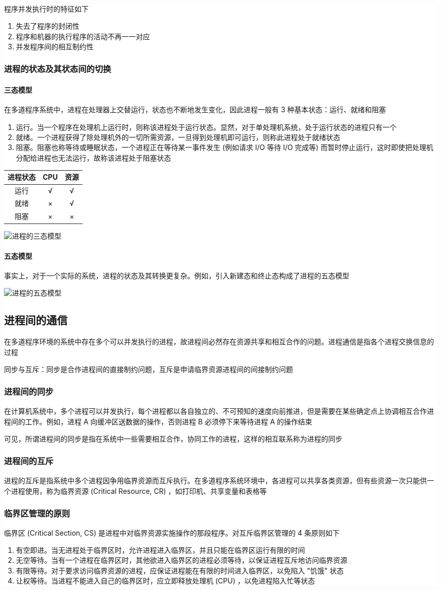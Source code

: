 程序并发执行时的特征如下

1. 失去了程序的封闭性
2. 程序和机器的执行程序的活动不再一一对应
3. 并发程序间的相互制约性

### 进程的状态及其状态间的切换

#### 三态模型

在多道程序系统中，进程在处理器上交替运行，状态也不断地发生变化，因此进程一般有 3 种基本状态：运行、就绪和阻塞

1. 运行。当一个程序在处理机上运行时，则称该进程处于运行状态。显然，对于单处理机系统，处于运行状态的进程只有一个
2. 就绪。一个进程获得了除处理机外的一切所需资源，一旦得到处理机即可运行，则称此进程处于就绪状态
3. 阻塞。阻塞也称等待或睡眠状态，一个进程正在等待某一事件发生 (例如请求 I/O 等待 I/O 完成等) 而暂时停止运行，这时即使把处理机分配给进程也无法运行，故称该进程处于阻塞状态

| 进程状态 | CPU  | 资源 |
| :------: | :--: | :--: |
|   运行   |  √   |  √   |
|   就绪   |  ×   |  √   |
|   阻塞   |  ×   |  ×   |

![进程的三态模型](https://cdn.jsdelivr.net/gh/yexca/picx-images-hosting@master/2023/04-操作系统/进程的三态模型.6r4viz6q16w0.webp)

#### 五态模型

事实上，对于一个实际的系统，进程的状态及其转换更复杂。例如，引入新建态和终止态构成了进程的五态模型

![进程的五态模型](https://cdn.jsdelivr.net/gh/yexca/picx-images-hosting@master/2023/04-操作系统/进程的五态模型.17ia7e0v3zc0.webp)

## 进程间的通信

在多道程序环境的系统中存在多个可以并发执行的进程，故进程间必然存在资源共享和相互合作的问题。进程通信是指各个进程交换信息的过程

同步与互斥：同步是合作进程间的直接制约问题，互斥是申请临界资源进程间的间接制约问题

### 进程间的同步

在计算机系统中，多个进程可以并发执行，每个进程都以各自独立的、不可预知的速度向前推进，但是需要在某些确定点上协调相互合作进程间的工作。例如，进程 A 向缓冲区送数据的操作，否则进程 B 必须停下来等待进程 A 的操作结束

可见，所谓进程间的同步是指在系统中一些需要相互合作，协同工作的进程，这样的相互联系称为进程的同步

### 进程间的互斥

进程的互斥是指系统中多个进程因争用临界资源而互斥执行。在多道程序系统环境中，各进程可以共享各类资源，但有些资源一次只能供一个进程使用，称为临界资源 (Critical Resource, CR) ，如打印机、共享变量和表格等

### 临界区管理的原则

临界区 (Critical Section, CS) 是进程中对临界资源实施操作的那段程序。对互斥临界区管理的 4 条原则如下

1. 有空即进。当无进程处于临界区时，允许进程进入临界区，并且只能在临界区运行有限的时间
2. 无空等待。当有一个进程在临界区时，其他欲进入临界区的进程必须等待，以保证进程互斥地访问临界资源
3. 有限等待。对于要求访问临界资源的进程，应保证进程能在有限的时间进入临界区，以免陷入 "饥饿" 状态
4. 让权等待。当进程不能进入自己的临界区时，应立即释放处理机 (CPU) ，以免进程陷入忙等状态
